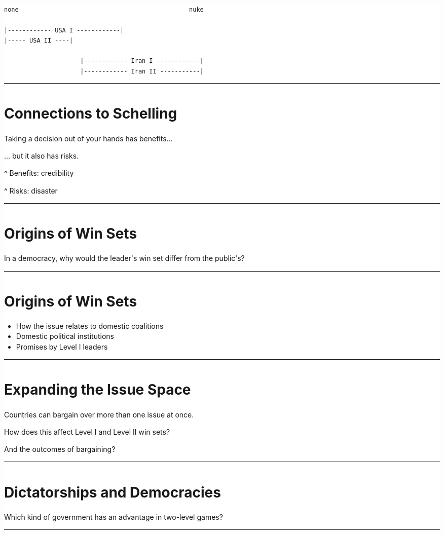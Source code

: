 ```
none                                               nuke

|------------ USA I ------------|
|----- USA II ----|

                     |------------ Iran I ------------|
                     |------------ Iran II -----------|
```

---

# Connections to Schelling

Taking a decision out of your hands has benefits...

... but it also has risks.

^ Benefits: credibility

^ Risks: disaster

---

# Origins of Win Sets

In a democracy, why would the leader's win set differ from the public's?

---

# Origins of Win Sets

* How the issue relates to domestic coalitions
* Domestic political institutions
* Promises by Level I leaders

---

# Expanding the Issue Space

Countries can bargain over more than one issue at once.

How does this affect Level I and Level II win sets?

And the outcomes of bargaining?

---

# Dictatorships and Democracies

Which kind of government has an advantage in two-level games?

---